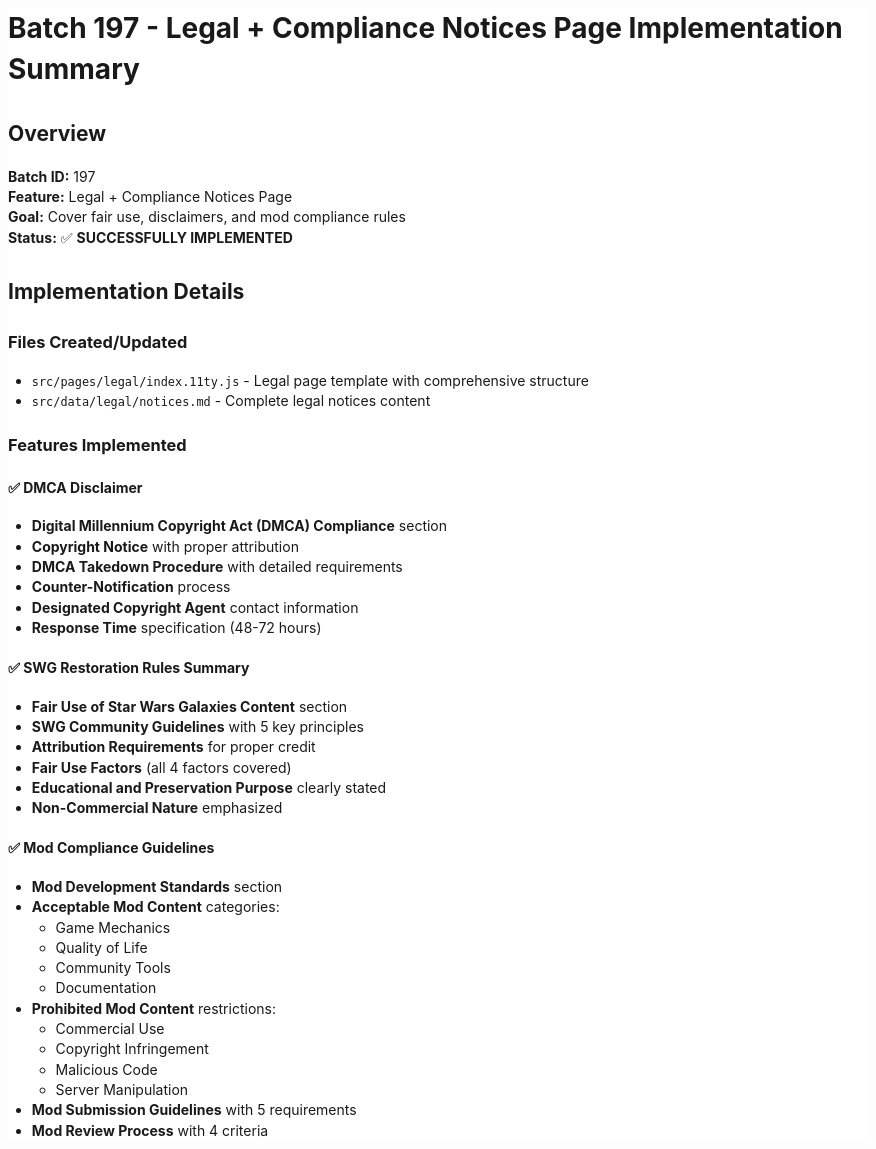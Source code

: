 # Batch 197 - Legal + Compliance Notices Page Implementation Summary

## Overview
**Batch ID:** 197  
**Feature:** Legal + Compliance Notices Page  
**Goal:** Cover fair use, disclaimers, and mod compliance rules  
**Status:** ✅ **SUCCESSFULLY IMPLEMENTED**

## Implementation Details

### Files Created/Updated
- `src/pages/legal/index.11ty.js` - Legal page template with comprehensive structure
- `src/data/legal/notices.md` - Complete legal notices content

### Features Implemented

#### ✅ DMCA Disclaimer
- **Digital Millennium Copyright Act (DMCA) Compliance** section
- **Copyright Notice** with proper attribution
- **DMCA Takedown Procedure** with detailed requirements
- **Counter-Notification** process
- **Designated Copyright Agent** contact information
- **Response Time** specification (48-72 hours)

#### ✅ SWG Restoration Rules Summary
- **Fair Use of Star Wars Galaxies Content** section
- **SWG Community Guidelines** with 5 key principles
- **Attribution Requirements** for proper credit
- **Fair Use Factors** (all 4 factors covered)
- **Educational and Preservation Purpose** clearly stated
- **Non-Commercial Nature** emphasized

#### ✅ Mod Compliance Guidelines
- **Mod Development Standards** section
- **Acceptable Mod Content** categories:
  - Game Mechanics
  - Quality of Life
  - Community Tools
  - Documentation
- **Prohibited Mod Content** restrictions:
  - Commercial Use
  - Copyright Infringement
  - Malicious Code
  - Server Manipulation
- **Mod Submission Guidelines** with 5 requirements
- **Mod Review Process** with 4 criteria
